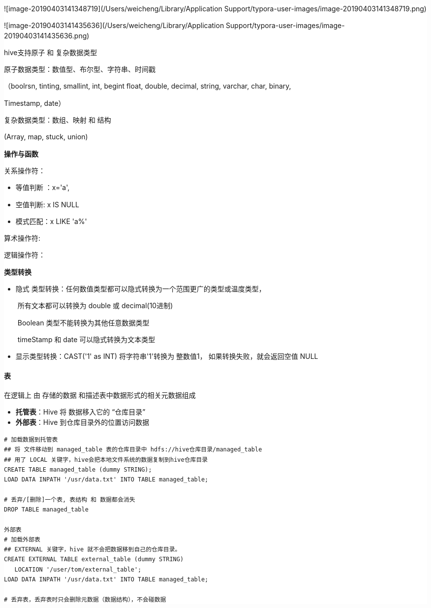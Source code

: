 ![image-20190403141348719](/Users/weicheng/Library/Application Support/typora-user-images/image-20190403141348719.png)

![image-20190403141435636](/Users/weicheng/Library/Application Support/typora-user-images/image-20190403141435636.png)

hive支持原子 和 复杂数据类型

原子数据类型：数值型、布尔型、字符串、时间戳

（boolrsn, tinting, smallint, int, begint float, double, decimal, string, varchar, char, binary,

Timestamp, date）

复杂数据类型：数组、映射 和 结构

(Array, map, stuck, union)



**操作与函数**

关系操作符：

- 等值判断 ：x='a',

- 空值判断:  x IS NULL
- 模式匹配：x LIKE 'a%'

算术操作符:

逻辑操作符：



**类型转换**

- 隐式 类型转换：任何数值类型都可以隐式转换为一个范围更广的类型或温度类型，

  ​                               所有文本都可以转换为 double 或  decimal(10进制)

  ​                               Boolean 类型不能转换为其他任意数据类型

  ​                               timeStamp 和 date 可以隐式转换为文本类型

- 显示类型转换：CAST('1' as INT) 将字符串'1'转换为 整数值1， 如果转换失败，就会返回空值 NULL

#### 表

在逻辑上 由 存储的数据 和描述表中数据形式的相关元数据组成

- **托管表**：Hive 将 数据移入它的 “仓库目录”
- **外部表**：Hive 到仓库目录外的位置访问数据

```
# 加载数据到托管表
## 将 文件移动到 managed_table 表的仓库目录中 hdfs://hive仓库目录/managed_table
## 用了 LOCAL 关键字，hive会把本地文件系统的数据复制到hive仓库目录
CREATE TABLE managed_table (dummy STRING);
LOAD DATA INPATH '/usr/data.txt' INTO TABLE managed_table;

# 丢弃/[删除]一个表, 表结构 和 数据都会消失
DROP TABLE managed_table

外部表
# 加载外部表
## EXTERNAL 关键字，hive 就不会把数据移到自己的仓库目录。
CREATE EXTERNAL TABLE external_table (dummy STRING)
   LOCATION '/user/tom/external_table';
LOAD DATA INPATH '/usr/data.txt' INTO TABLE managed_table;

# 丢弃表，丢弃表时只会删除元数据（数据结构），不会碰数据
```
